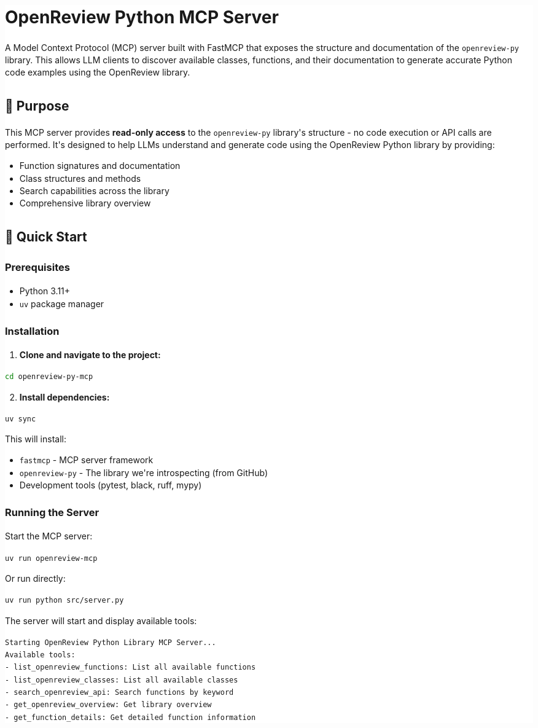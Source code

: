 # OpenReview Python MCP Server

A Model Context Protocol (MCP) server built with FastMCP that exposes the structure and documentation of the `openreview-py` library. This allows LLM clients to discover available classes, functions, and their documentation to generate accurate Python code examples using the OpenReview library.

## 🎯 Purpose

This MCP server provides **read-only access** to the `openreview-py` library's structure - no code execution or API calls are performed. It's designed to help LLMs understand and generate code using the OpenReview Python library by providing:

- Function signatures and documentation
- Class structures and methods
- Search capabilities across the library
- Comprehensive library overview

## 🚀 Quick Start

### Prerequisites

- Python 3.11+
- `uv` package manager

### Installation

1. **Clone and navigate to the project:**
```bash
cd openreview-py-mcp
```

2. **Install dependencies:**
```bash
uv sync
```

This will install:
- `fastmcp` - MCP server framework
- `openreview-py` - The library we're introspecting (from GitHub)
- Development tools (pytest, black, ruff, mypy)

### Running the Server

Start the MCP server:
```bash
uv run openreview-mcp
```

Or run directly:
```bash
uv run python src/server.py
```

The server will start and display available tools:
```
Starting OpenReview Python Library MCP Server...
Available tools:
- list_openreview_functions: List all available functions
- list_openreview_classes: List all available classes
- search_openreview_api: Search functions by keyword
- get_openreview_overview: Get library overview
- get_function_details: Get detailed function information
```

